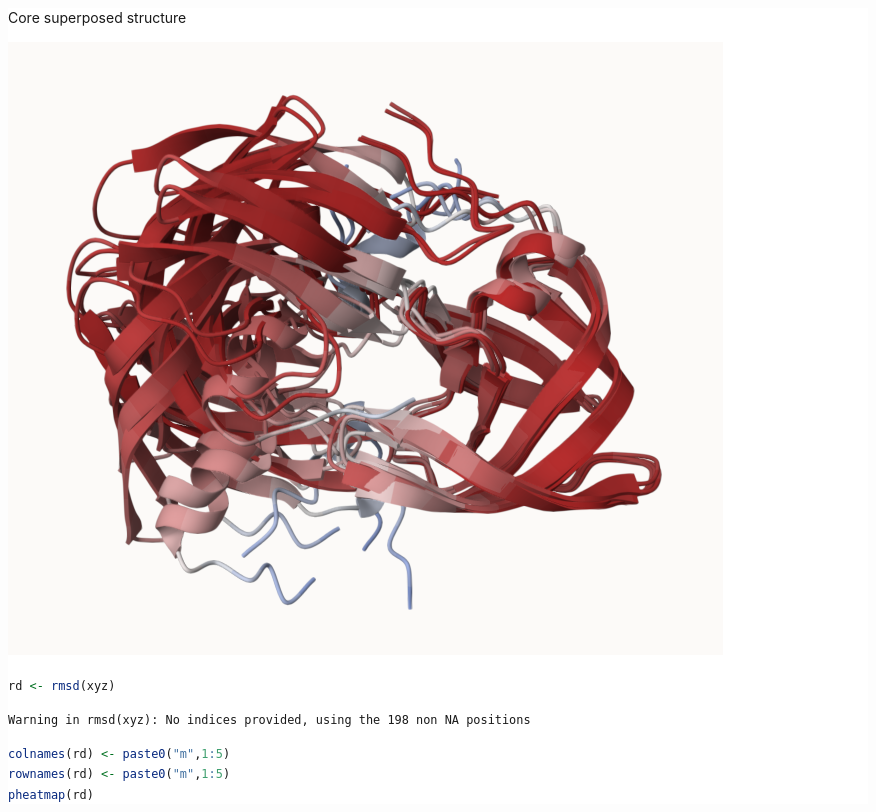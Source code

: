 Core superposed structure

![](corefit.png)

``` r
rd <- rmsd(xyz)
```

    Warning in rmsd(xyz): No indices provided, using the 198 non NA positions

``` r
colnames(rd) <- paste0("m",1:5)
rownames(rd) <- paste0("m",1:5)
pheatmap(rd)
```
